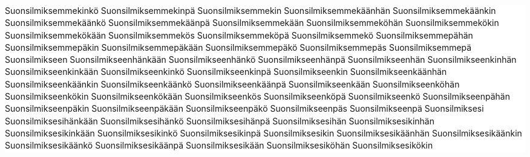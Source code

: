 Suonsilmiksemmekinkö
Suonsilmiksemmekinpä
Suonsilmiksemmekin
Suonsilmiksemmekäänhän
Suonsilmiksemmekäänkin
Suonsilmiksemmekäänkö
Suonsilmiksemmekäänpä
Suonsilmiksemmekään
Suonsilmiksemmeköhän
Suonsilmiksemmekökin
Suonsilmiksemmekökään
Suonsilmiksemmekös
Suonsilmiksemmeköpä
Suonsilmiksemmekö
Suonsilmiksemmepähän
Suonsilmiksemmepäkin
Suonsilmiksemmepäkään
Suonsilmiksemmepäkö
Suonsilmiksemmepäs
Suonsilmiksemmepä
Suonsilmikseen
Suonsilmikseenhänkään
Suonsilmikseenhänkö
Suonsilmikseenhänpä
Suonsilmikseenhän
Suonsilmikseenkinhän
Suonsilmikseenkinkään
Suonsilmikseenkinkö
Suonsilmikseenkinpä
Suonsilmikseenkin
Suonsilmikseenkäänhän
Suonsilmikseenkäänkin
Suonsilmikseenkäänkö
Suonsilmikseenkäänpä
Suonsilmikseenkään
Suonsilmikseenköhän
Suonsilmikseenkökin
Suonsilmikseenkökään
Suonsilmikseenkös
Suonsilmikseenköpä
Suonsilmikseenkö
Suonsilmikseenpähän
Suonsilmikseenpäkin
Suonsilmikseenpäkään
Suonsilmikseenpäkö
Suonsilmikseenpäs
Suonsilmikseenpä
Suonsilmiksesi
Suonsilmiksesihänkään
Suonsilmiksesihänkö
Suonsilmiksesihänpä
Suonsilmiksesihän
Suonsilmiksesikinhän
Suonsilmiksesikinkään
Suonsilmiksesikinkö
Suonsilmiksesikinpä
Suonsilmiksesikin
Suonsilmiksesikäänhän
Suonsilmiksesikäänkin
Suonsilmiksesikäänkö
Suonsilmiksesikäänpä
Suonsilmiksesikään
Suonsilmiksesiköhän
Suonsilmiksesikökin